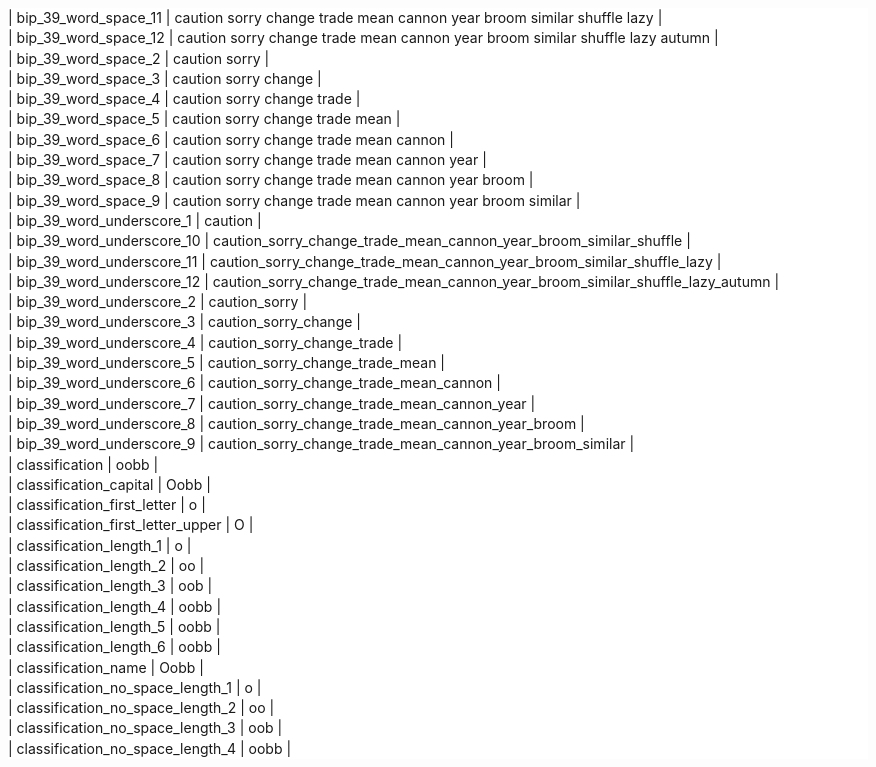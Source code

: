 | bip_39_word_space_11 | caution sorry change trade mean cannon year broom similar shuffle lazy |  
| bip_39_word_space_12 | caution sorry change trade mean cannon year broom similar shuffle lazy autumn |  
| bip_39_word_space_2 | caution sorry |  
| bip_39_word_space_3 | caution sorry change |  
| bip_39_word_space_4 | caution sorry change trade |  
| bip_39_word_space_5 | caution sorry change trade mean |  
| bip_39_word_space_6 | caution sorry change trade mean cannon |  
| bip_39_word_space_7 | caution sorry change trade mean cannon year |  
| bip_39_word_space_8 | caution sorry change trade mean cannon year broom |  
| bip_39_word_space_9 | caution sorry change trade mean cannon year broom similar |  
| bip_39_word_underscore_1 | caution |  
| bip_39_word_underscore_10 | caution_sorry_change_trade_mean_cannon_year_broom_similar_shuffle |  
| bip_39_word_underscore_11 | caution_sorry_change_trade_mean_cannon_year_broom_similar_shuffle_lazy |  
| bip_39_word_underscore_12 | caution_sorry_change_trade_mean_cannon_year_broom_similar_shuffle_lazy_autumn |  
| bip_39_word_underscore_2 | caution_sorry |  
| bip_39_word_underscore_3 | caution_sorry_change |  
| bip_39_word_underscore_4 | caution_sorry_change_trade |  
| bip_39_word_underscore_5 | caution_sorry_change_trade_mean |  
| bip_39_word_underscore_6 | caution_sorry_change_trade_mean_cannon |  
| bip_39_word_underscore_7 | caution_sorry_change_trade_mean_cannon_year |  
| bip_39_word_underscore_8 | caution_sorry_change_trade_mean_cannon_year_broom |  
| bip_39_word_underscore_9 | caution_sorry_change_trade_mean_cannon_year_broom_similar |  
| classification | oobb |  
| classification_capital | Oobb |  
| classification_first_letter | o |  
| classification_first_letter_upper | O |  
| classification_length_1 | o |  
| classification_length_2 | oo |  
| classification_length_3 | oob |  
| classification_length_4 | oobb |  
| classification_length_5 | oobb |  
| classification_length_6 | oobb |  
| classification_name | Oobb |  
| classification_no_space_length_1 | o |  
| classification_no_space_length_2 | oo |  
| classification_no_space_length_3 | oob |  
| classification_no_space_length_4 | oobb |  